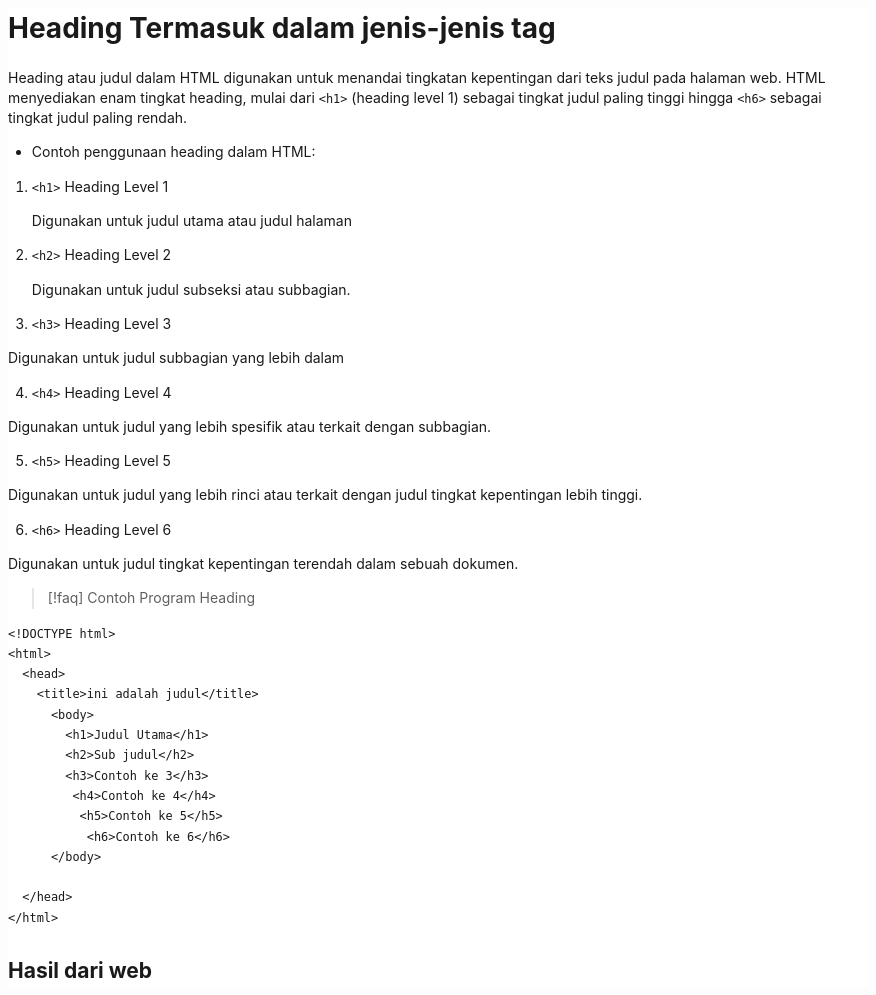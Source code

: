 # Heading Termasuk dalam jenis-jenis tag   
   Heading atau judul dalam HTML digunakan untuk menandai tingkatan kepentingan dari teks judul pada halaman web. HTML menyediakan enam tingkat heading, mulai dari `<h1>` (heading level 1) sebagai tingkat judul paling tinggi hingga `<h6>` sebagai tingkat judul paling rendah.
   
- Contoh penggunaan heading dalam HTML:   

1. `<h1>`  Heading Level 1

   Digunakan untuk judul utama atau judul halaman

2. `<h2>`  Heading Level 2

   Digunakan untuk judul subseksi atau subbagian.

3.  `<h3>`  Heading Level 3

   Digunakan untuk judul subbagian yang lebih dalam

4.  `<h4>`  Heading Level 4

   Digunakan untuk judul yang lebih spesifik atau terkait dengan subbagian.

5.  `<h5>`  Heading Level 5

   Digunakan untuk judul yang lebih rinci atau terkait dengan judul tingkat kepentingan lebih tinggi.

6.  `<h6>`  Heading Level 6

   Digunakan untuk judul tingkat kepentingan terendah dalam sebuah dokumen.

>[!faq] Contoh Program Heading

```
<!DOCTYPE html>
<html>
  <head>
    <title>ini adalah judul</title>
      <body>
        <h1>Judul Utama</h1>
        <h2>Sub judul</h2>
        <h3>Contoh ke 3</h3>
         <h4>Contoh ke 4</h4>
          <h5>Contoh ke 5</h5>
           <h6>Contoh ke 6</h6>
      </body>
  
  </head>
</html>
```
## Hasil dari web
